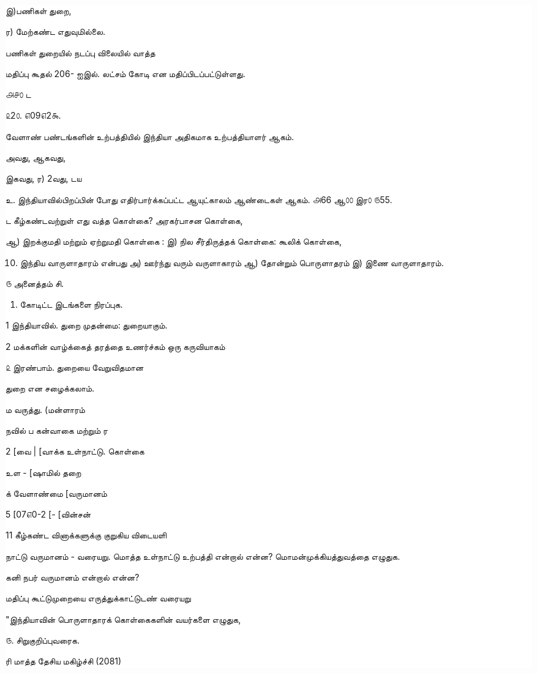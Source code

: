 இ)பணிகள்‌ துறை,

ர) மேற்கண்ட எதுவுமில்லை.

பணிகள்‌ துறையில்‌ நடப்பு விலையில்‌ வாத்த

மதிப்பு கூதல்‌ 206- ஐஇல்‌. லட்சம்‌ கோடி என மதிப்பிடப்பட்டுள்ளது.

௮௪௦ ட

௨2௦. ௭09௭2௯.

வேளாண்‌ பண்டங்களின்‌ உற்பத்தியில்‌ இந்தியா அதிகமாக உற்பத்தியாளர்‌ ஆகம்‌.

அவது, ஆகவது,

இகவது, ர) 2வது,
டய

உ. இந்தியாவில்பிறப்பின்‌ போது எதிர்பார்க்கப்பட்ட ஆயுட்காலம்‌ ஆண்டைகள்‌ ஆகம்‌. ௮66 ஆ௦௦ இர௦ ௫55.

ட கீழ்கண்டவற்றுள்‌ எது வத்த கொள்கை? அரகர்பாசன கொள்கை,

ஆ) இறக்குமதி மற்றும்‌ ஏற்றுமதி கொள்கை : இ) நில சீர்திருத்தக்‌ கொள்கை: கூலிக்‌ கொள்கை,

10.  இந்திய வாருளாதாரம்‌ என்பது அ) ஊர்ந்து வரும்‌ வருளாகாரம்‌ ஆ) தோன்றும்‌ பொருளாதரம்‌ இ) இணை வாருளாதாரம்‌.

௫ அனைத்தம்‌ சி.

1.  கோடிட்ட இடங்களை நிரப்புக.

1 இந்தியாவில்‌. துறை முதன்மை: துறையாகும்‌.

2 மக்களின்‌ வாழ்க்கைத்‌ தரத்தை உணர்ச்கம்‌ ஒரு கருவியாகம்‌

௨ இரண்பாம்‌. துறையை வேறுவிதமான

துறை என சழைக்கலாம்‌.

ம வருத்து. (மன்ளாரம்‌

நவில்‌ ப கன்வாகை மற்றும்‌ ர

2 \[வை | \[வாக்க உள்நாட்டு. கொள்கை

உள - \[ஷாமில்‌ தறை

க்‌ வேளாண்மை \[வருமானம்‌

5 \[07௭0-2 \[- \[வின்சன்‌

11 கீழ்கண்ட வினாக்களுக்கு குறுகிய விடையளி

நாட்டு வருமானம்‌ - வரையறு. மொத்த உள்நாட்டு உற்பத்தி என்றால்‌ என்ன? மொமன்முக்கியத்துவத்தை எழுதுக.

கனி நபர்‌ வருமானம்‌ என்றால்‌ என்ன?

மதிப்பு கூட்டுமுறையை எருத்துக்காட்டுடண்‌ வரையறு

"இந்தியாவின்‌ பொருளாதாரக்‌ கொள்கைகளின்‌ வயர்களை எழுதுக,

௫. சிறுகுறிப்புவரைக.

ரி மாத்த தேசிய மகிழ்ச்சி (2081)
